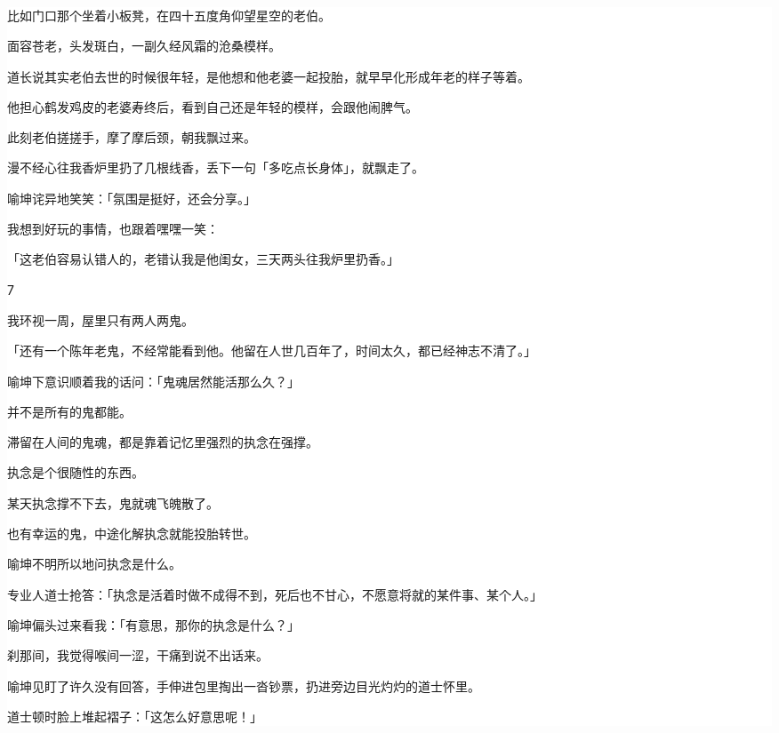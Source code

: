 
比如门口那个坐着小板凳，在四十五度角仰望星空的老伯。


面容苍老，头发斑白，一副久经风霜的沧桑模样。


道长说其实老伯去世的时候很年轻，是他想和他老婆一起投胎，就早早化形成年老的样子等着。


他担心鹤发鸡皮的老婆寿终后，看到自己还是年轻的模样，会跟他闹脾气。


此刻老伯搓搓手，摩了摩后颈，朝我飘过来。


漫不经心往我香炉里扔了几根线香，丢下一句「多吃点长身体」，就飘走了。


喻坤诧异地笑笑：「氛围是挺好，还会分享。」


我想到好玩的事情，也跟着嘿嘿一笑：


「这老伯容易认错人的，老错认我是他闺女，三天两头往我炉里扔香。」


7


我环视一周，屋里只有两人两鬼。


「还有一个陈年老鬼，不经常能看到他。他留在人世几百年了，时间太久，都已经神志不清了。」


喻坤下意识顺着我的话问：「鬼魂居然能活那么久？」


并不是所有的鬼都能。


滞留在人间的鬼魂，都是靠着记忆里强烈的执念在强撑。


执念是个很随性的东西。


某天执念撑不下去，鬼就魂飞魄散了。


也有幸运的鬼，中途化解执念就能投胎转世。


喻坤不明所以地问执念是什么。


专业人道士抢答：「执念是活着时做不成得不到，死后也不甘心，不愿意将就的某件事、某个人。」


喻坤偏头过来看我：「有意思，那你的执念是什么？」


刹那间，我觉得喉间一涩，干痛到说不出话来。


喻坤见盯了许久没有回答，手伸进包里掏出一沓钞票，扔进旁边目光灼灼的道士怀里。


道士顿时脸上堆起褶子：「这怎么好意思呢！」

